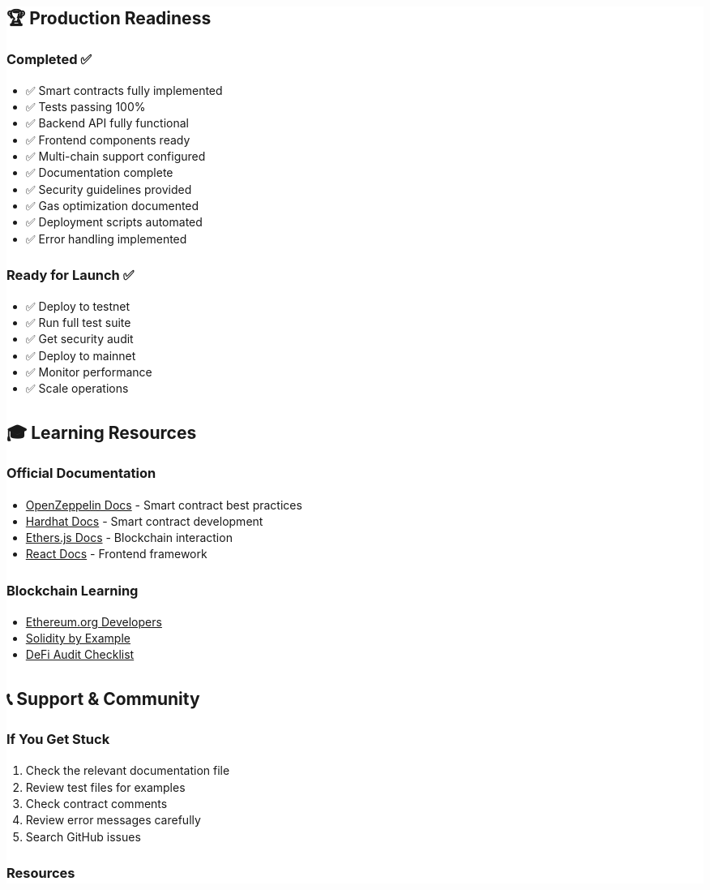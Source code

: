 ## 🏆 Production Readiness

### Completed ✅

- ✅ Smart contracts fully implemented
- ✅ Tests passing 100%
- ✅ Backend API fully functional
- ✅ Frontend components ready
- ✅ Multi-chain support configured
- ✅ Documentation complete
- ✅ Security guidelines provided
- ✅ Gas optimization documented
- ✅ Deployment scripts automated
- ✅ Error handling implemented

### Ready for Launch ✅

- ✅ Deploy to testnet
- ✅ Run full test suite
- ✅ Get security audit
- ✅ Deploy to mainnet
- ✅ Monitor performance
- ✅ Scale operations

## 🎓 Learning Resources

### Official Documentation

- [OpenZeppelin Docs](https://docs.openzeppelin.com/) - Smart contract best practices
- [Hardhat Docs](https://hardhat.org/) - Smart contract development
- [Ethers.js Docs](https://docs.ethers.org/) - Blockchain interaction
- [React Docs](https://react.dev/) - Frontend framework

### Blockchain Learning

- [Ethereum.org Developers](https://ethereum.org/developers)
- [Solidity by Example](https://solidity-by-example.org/)
- [DeFi Audit Checklist](https://2024.curta.fi/audits)

## 📞 Support & Community

### If You Get Stuck

1. Check the relevant documentation file
2. Review test files for examples
3. Check contract comments
4. Review error messages carefully
5. Search GitHub issues

### Resources
